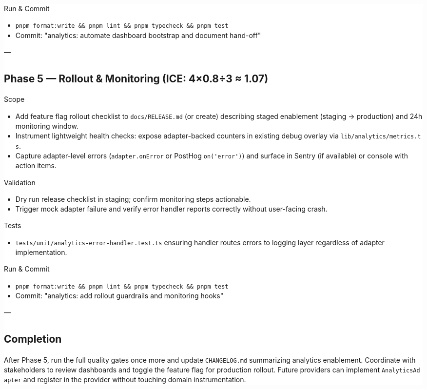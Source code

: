 Run & Commit

- `pnpm format:write && pnpm lint && pnpm typecheck && pnpm test`
- Commit: "analytics: automate dashboard bootstrap and document hand-off"

—

## Phase 5 — Rollout & Monitoring (ICE: 4×0.8÷3 ≈ 1.07)

Scope

- Add feature flag rollout checklist to `docs/RELEASE.md` (or create) describing staged enablement (staging → production) and 24h monitoring window.
- Instrument lightweight health checks: expose adapter-backed counters in existing debug overlay via `lib/analytics/metrics.ts`.
- Capture adapter-level errors (`adapter.onError` or PostHog `on('error')`) and surface in Sentry (if available) or console with action items.

Validation

- Dry run release checklist in staging; confirm monitoring steps actionable.
- Trigger mock adapter failure and verify error handler reports correctly without user-facing crash.

Tests

- `tests/unit/analytics-error-handler.test.ts` ensuring handler routes errors to logging layer regardless of adapter implementation.

Run & Commit

- `pnpm format:write && pnpm lint && pnpm typecheck && pnpm test`
- Commit: "analytics: add rollout guardrails and monitoring hooks"

—

## Completion

After Phase 5, run the full quality gates once more and update `CHANGELOG.md` summarizing analytics enablement. Coordinate with stakeholders to review dashboards and toggle the feature flag for production rollout. Future providers can implement `AnalyticsAdapter` and register in the provider without touching domain instrumentation.
